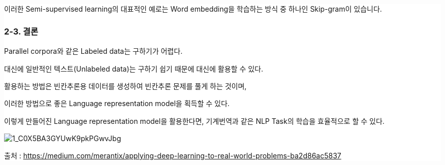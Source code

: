 이러한 Semi-supervised learning의 대표적인 예로는 Word embedding을 학습하는 방식 중 하나인 Skip-gram이 있습니다.



### 2-3. 결론

Parallel corpora와 같은 Labeled data는 구하기가 어렵다.

대신에 일반적인 텍스트(Unlabeled data)는 구하기 쉽기 때문에 대신에 활용할 수 있다.

활용하는 방법은 빈칸추론용 데이터를 생성하여 빈칸추론 문제를 풀게 하는 것이며,

이러한 방법으로 좋은 Language representation model을 획득할 수 있다.

이렇게 만들어진 Language representation model을 활용한다면, 기계번역과 같은 NLP Task의 학습을 효율적으로 할 수 있다.

![1_C0X5BA3GYUwK9pkPGwvJbg](https://user-images.githubusercontent.com/37765338/70374500-4b459080-1936-11ea-8f45-674933943fd8.png)

출처 : https://medium.com/merantix/applying-deep-learning-to-real-world-problems-ba2d86ac5837